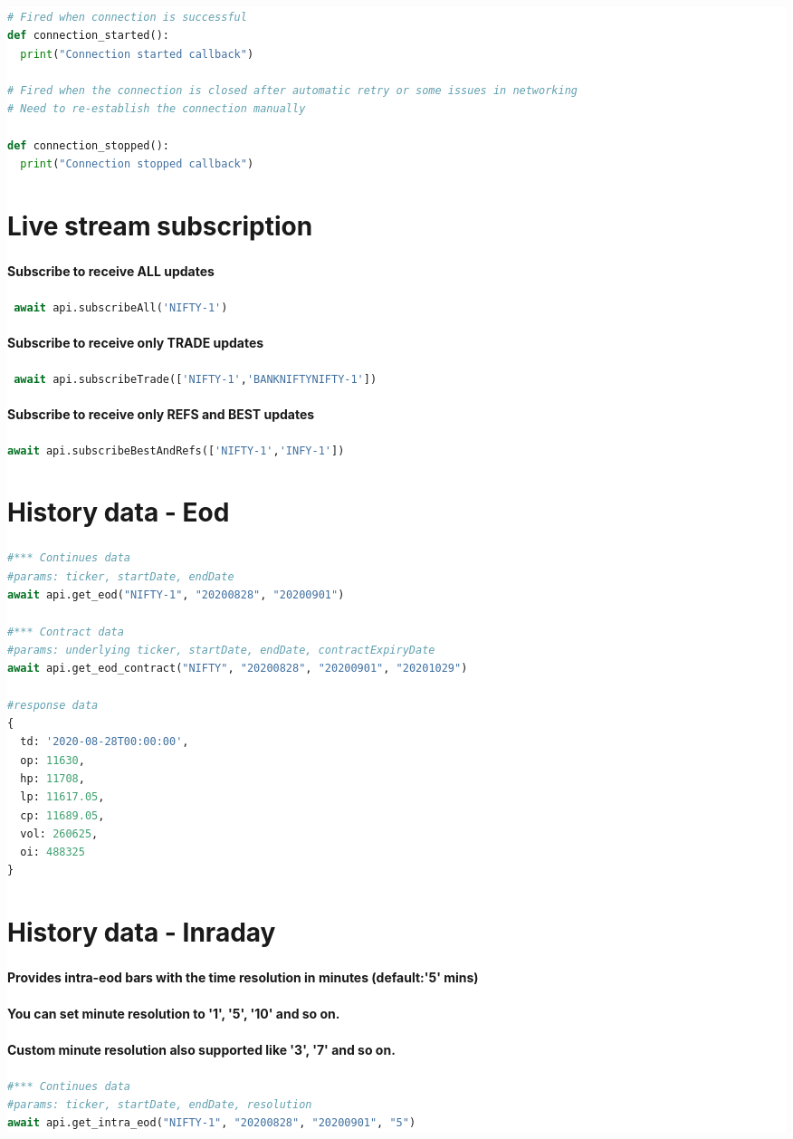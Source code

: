 ```python
# Fired when connection is successful
def connection_started():
  print("Connection started callback")

# Fired when the connection is closed after automatic retry or some issues in networking
# Need to re-establish the connection manually

def connection_stopped():
  print("Connection stopped callback")
```

# Live stream subscription
#### Subscribe to receive ALL updates 
```python
 await api.subscribeAll('NIFTY-1')
```

#### Subscribe to receive only TRADE updates
```python
 await api.subscribeTrade(['NIFTY-1','BANKNIFTYNIFTY-1'])
```

#### Subscribe to receive only REFS and BEST updates
```python
await api.subscribeBestAndRefs(['NIFTY-1','INFY-1'])
```

# History data - Eod
```python
#*** Continues data
#params: ticker, startDate, endDate
await api.get_eod("NIFTY-1", "20200828", "20200901")

#*** Contract data
#params: underlying ticker, startDate, endDate, contractExpiryDate
await api.get_eod_contract("NIFTY", "20200828", "20200901", "20201029")

#response data
{
  td: '2020-08-28T00:00:00',
  op: 11630,
  hp: 11708,
  lp: 11617.05,
  cp: 11689.05,
  vol: 260625,
  oi: 488325
}
```
# History data - Inraday
#### Provides intra-eod bars with the time resolution in minutes (default:'5' mins) 
#### You can set minute resolution to '1', '5', '10' and so on. 
#### Custom minute resolution also supported like '3', '7' and so on.
```python
#*** Continues data
#params: ticker, startDate, endDate, resolution
await api.get_intra_eod("NIFTY-1", "20200828", "20200901", "5")
```